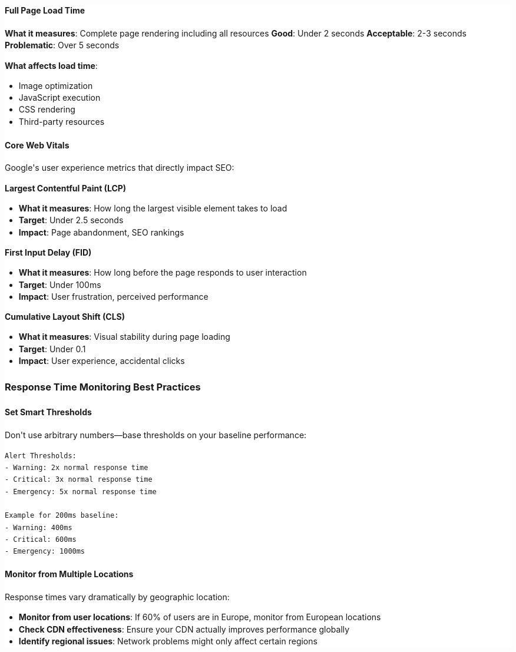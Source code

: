 #### Full Page Load Time
**What it measures**: Complete page rendering including all resources
**Good**: Under 2 seconds
**Acceptable**: 2-3 seconds
**Problematic**: Over 5 seconds

**What affects load time**:
- Image optimization
- JavaScript execution
- CSS rendering
- Third-party resources

#### Core Web Vitals
Google's user experience metrics that directly impact SEO:

**Largest Contentful Paint (LCP)**
- **What it measures**: How long the largest visible element takes to load
- **Target**: Under 2.5 seconds
- **Impact**: Page abandonment, SEO rankings

**First Input Delay (FID)**
- **What it measures**: How long before the page responds to user interaction
- **Target**: Under 100ms
- **Impact**: User frustration, perceived performance

**Cumulative Layout Shift (CLS)**
- **What it measures**: Visual stability during page loading
- **Target**: Under 0.1
- **Impact**: User experience, accidental clicks

### Response Time Monitoring Best Practices

#### Set Smart Thresholds
Don't use arbitrary numbers—base thresholds on your baseline performance:

```
Alert Thresholds:
- Warning: 2x normal response time
- Critical: 3x normal response time
- Emergency: 5x normal response time

Example for 200ms baseline:
- Warning: 400ms
- Critical: 600ms  
- Emergency: 1000ms
```

#### Monitor from Multiple Locations
Response times vary dramatically by geographic location:

- **Monitor from user locations**: If 60% of users are in Europe, monitor from European locations
- **Check CDN effectiveness**: Ensure your CDN actually improves performance globally
- **Identify regional issues**: Network problems might only affect certain regions
